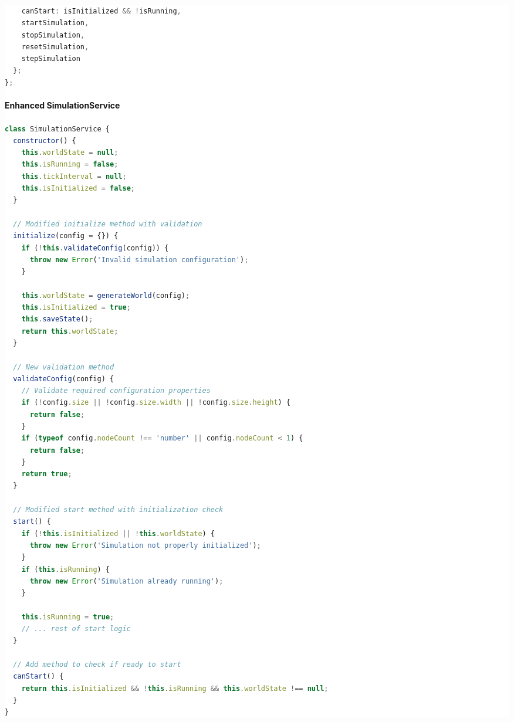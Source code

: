 ```javascript
    canStart: isInitialized && !isRunning,
    startSimulation,
    stopSimulation,
    resetSimulation,
    stepSimulation
  };
};
```

#### Enhanced SimulationService
```javascript
class SimulationService {
  constructor() {
    this.worldState = null;
    this.isRunning = false;
    this.tickInterval = null;
    this.isInitialized = false;
  }

  // Modified initialize method with validation
  initialize(config = {}) {
    if (!this.validateConfig(config)) {
      throw new Error('Invalid simulation configuration');
    }

    this.worldState = generateWorld(config);
    this.isInitialized = true;
    this.saveState();
    return this.worldState;
  }

  // New validation method
  validateConfig(config) {
    // Validate required configuration properties
    if (!config.size || !config.size.width || !config.size.height) {
      return false;
    }
    if (typeof config.nodeCount !== 'number' || config.nodeCount < 1) {
      return false;
    }
    return true;
  }

  // Modified start method with initialization check
  start() {
    if (!this.isInitialized || !this.worldState) {
      throw new Error('Simulation not properly initialized');
    }
    if (this.isRunning) {
      throw new Error('Simulation already running');
    }

    this.isRunning = true;
    // ... rest of start logic
  }

  // Add method to check if ready to start
  canStart() {
    return this.isInitialized && !this.isRunning && this.worldState !== null;
  }
}
```
